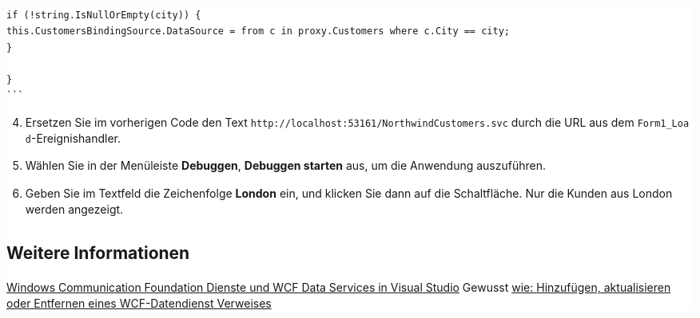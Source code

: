     if (!string.IsNullOrEmpty(city)) {
    this.CustomersBindingSource.DataSource = from c in proxy.Customers where c.City == city;
    }

    }
    ```

4. Ersetzen Sie im vorherigen Code den Text `http://localhost:53161/NorthwindCustomers.svc` durch die URL aus dem `Form1_Load`-Ereignishandler.

5. Wählen Sie in der Menüleiste **Debuggen**, **Debuggen starten** aus, um die Anwendung auszuführen.

6. Geben Sie im Textfeld die Zeichenfolge **London** ein, und klicken Sie dann auf die Schaltfläche. Nur die Kunden aus London werden angezeigt.

## <a name="see-also"></a>Weitere Informationen
 [Windows Communication Foundation Dienste und WCF Data Services in Visual Studio](../data-tools/windows-communication-foundation-services-and-wcf-data-services-in-visual-studio.md) Gewusst [wie: Hinzufügen, aktualisieren oder Entfernen eines WCF-Datendienst Verweises](../data-tools/how-to-add-update-or-remove-a-wcf-data-service-reference.md)
